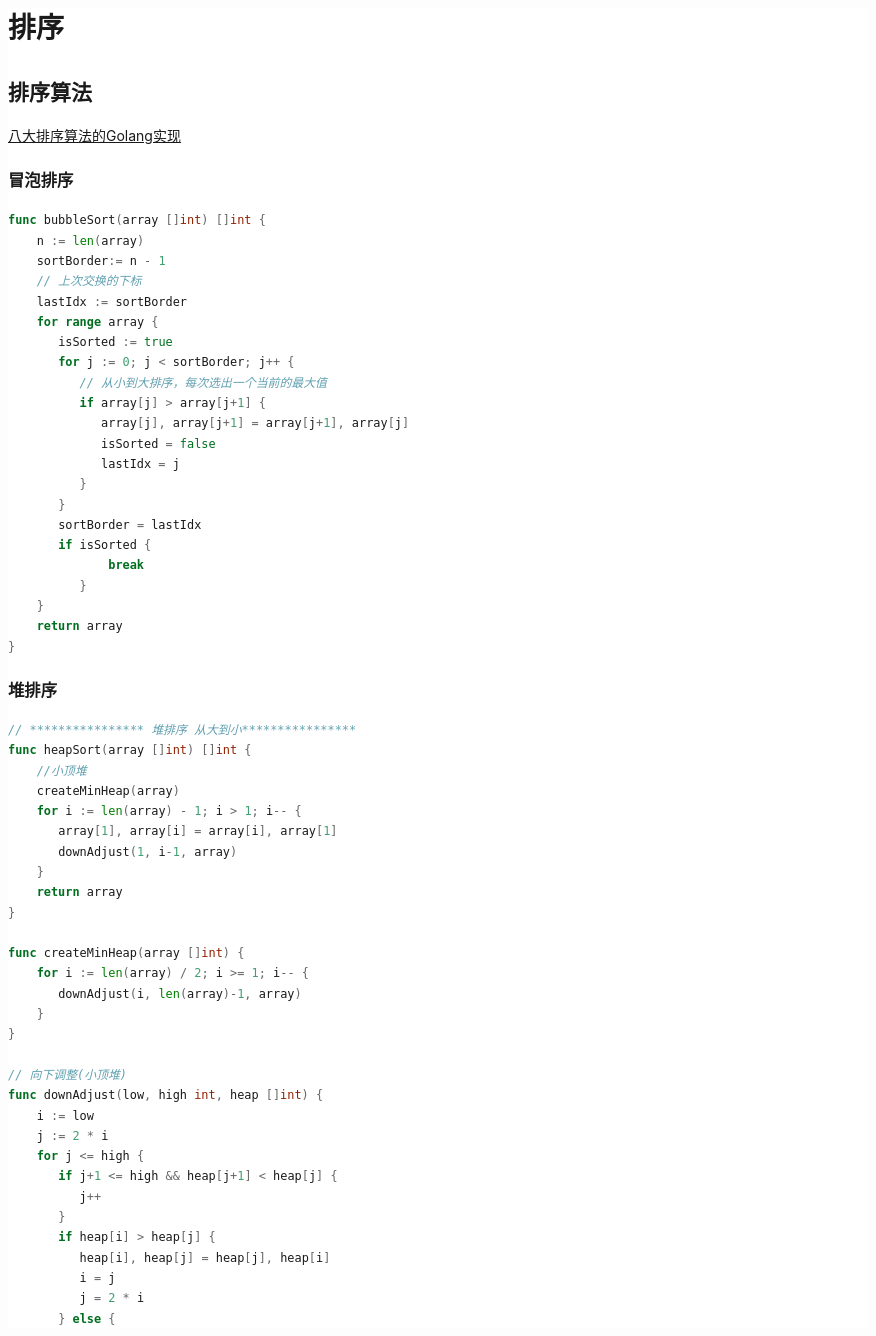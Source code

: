 # 排序
## 排序算法
[八大排序算法的Golang实现](https://juejin.cn/post/7066728890575618078)
### 冒泡排序
```go
func bubbleSort(array []int) []int {
    n := len(array)
    sortBorder:= n - 1    
    // 上次交换的下标    
    lastIdx := sortBorder
    for range array {
       isSorted := true       
       for j := 0; j < sortBorder; j++ {
          // 从小到大排序，每次选出一个当前的最大值          
          if array[j] > array[j+1] {
             array[j], array[j+1] = array[j+1], array[j]
             isSorted = false             
             lastIdx = j
          }
       }
       sortBorder = lastIdx
       if isSorted {
              break       
          }
    }
    return array
}
```
### 堆排序
```go
// **************** 堆排序 从大到小****************
func heapSort(array []int) []int {
    //小顶堆    
    createMinHeap(array)
    for i := len(array) - 1; i > 1; i-- {
       array[1], array[i] = array[i], array[1]
       downAdjust(1, i-1, array)
    }
    return array
}

func createMinHeap(array []int) {
    for i := len(array) / 2; i >= 1; i-- {
       downAdjust(i, len(array)-1, array)
    }
}

// 向下调整(小顶堆)
func downAdjust(low, high int, heap []int) {
    i := low
    j := 2 * i
    for j <= high {
       if j+1 <= high && heap[j+1] < heap[j] {
          j++
       }
       if heap[i] > heap[j] {
          heap[i], heap[j] = heap[j], heap[i]
          i = j
          j = 2 * i
       } else {
```